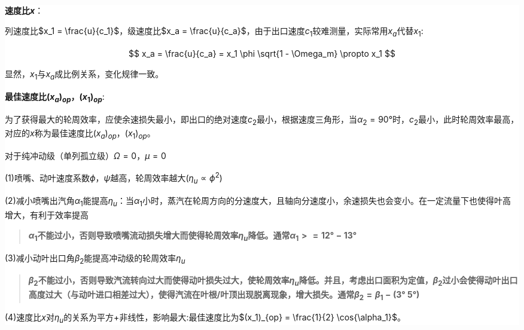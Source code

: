 <B>速度比$x$</B>：

列速度比$x_1 = \frac{u}{c_1}$，级速度比$x_a = \frac{u}{c_a}$，由于出口速度$c_1$较难测量，实际常用$x_a$代替$x_1$:

$$
x_a = \frac{u}{c_a} = x_1 \phi \sqrt{1 - \Omega_m} \propto x_1
$$ 

显然，$x_1$与$x_a$成比例关系，变化规律一致。

<B>最佳速度比$(x_a)_{op}$，$(x_1)_{op}$</B>:

为了获得最大的轮周效率，应使余速损失最小，即出口的绝对速度$c_2$最小，根据速度三角形，当$\alpha_2=90°$时，$c_2$最小，此时轮周效率最高，对应的$x$称为最佳速度比$(x_a)_{op}$，$(x_1)_{op}$。

对于纯冲动级（单列孤立级）$\Omega=0，\mu=0$

(1)喷嘴、动叶速度系数$\phi，\psi$越高，轮周效率越大($\eta_u \propto \phi^2$)

(2)减小喷嘴出汽角$\alpha_1$能提高$\eta_u$：当$\alpha_1$小时，蒸汽在轮周方向的分速度大，且轴向分速度小，余速损失也会变小。在一定流量下也使得叶高增大，有利于效率提高

> <B>$\alpha_1$不能过小，否则导致喷嘴流动损失增大而使得轮周效率$\eta_u$降低。通常$\alpha_1 >= 12° - 13°$</B>

(3)减小动叶出口角$\beta_2$能提高冲动级的轮周效率$\eta_u$

> <B>$\beta_2$不能过小，否则导致汽流转向过大而使得动叶损失过大，使轮周效率$\eta_u$降低。并且，考虑出口面积为定值，$\beta_2$过小会使得动叶出口高度过大（与动叶进口相差过大），使得汽流在叶根/叶顶出现脱离现象，增大损失。通常$\beta_2 = \beta_1 - (3° ~ 5°)$</B>

(4)速度比$x$对$\eta_u$的关系为平方+非线性，影响最大:最佳速度比为$(x_1)_{op} = \frac{1}{2} \cos{\alpha_1}$。
